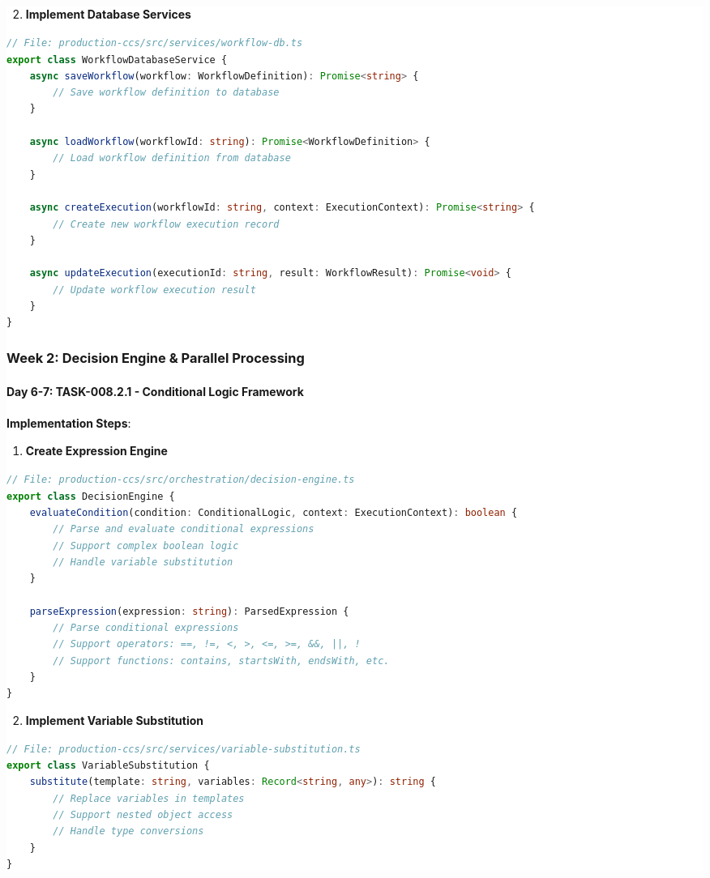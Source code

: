 2. **Implement Database Services**

```typescript
// File: production-ccs/src/services/workflow-db.ts
export class WorkflowDatabaseService {
	async saveWorkflow(workflow: WorkflowDefinition): Promise<string> {
		// Save workflow definition to database
	}

	async loadWorkflow(workflowId: string): Promise<WorkflowDefinition> {
		// Load workflow definition from database
	}

	async createExecution(workflowId: string, context: ExecutionContext): Promise<string> {
		// Create new workflow execution record
	}

	async updateExecution(executionId: string, result: WorkflowResult): Promise<void> {
		// Update workflow execution result
	}
}
```

### **Week 2: Decision Engine & Parallel Processing**

#### **Day 6-7: TASK-008.2.1 - Conditional Logic Framework**

**Implementation Steps**:

1. **Create Expression Engine**

```typescript
// File: production-ccs/src/orchestration/decision-engine.ts
export class DecisionEngine {
	evaluateCondition(condition: ConditionalLogic, context: ExecutionContext): boolean {
		// Parse and evaluate conditional expressions
		// Support complex boolean logic
		// Handle variable substitution
	}

	parseExpression(expression: string): ParsedExpression {
		// Parse conditional expressions
		// Support operators: ==, !=, <, >, <=, >=, &&, ||, !
		// Support functions: contains, startsWith, endsWith, etc.
	}
}
```

2. **Implement Variable Substitution**

```typescript
// File: production-ccs/src/services/variable-substitution.ts
export class VariableSubstitution {
	substitute(template: string, variables: Record<string, any>): string {
		// Replace variables in templates
		// Support nested object access
		// Handle type conversions
	}
}
```
